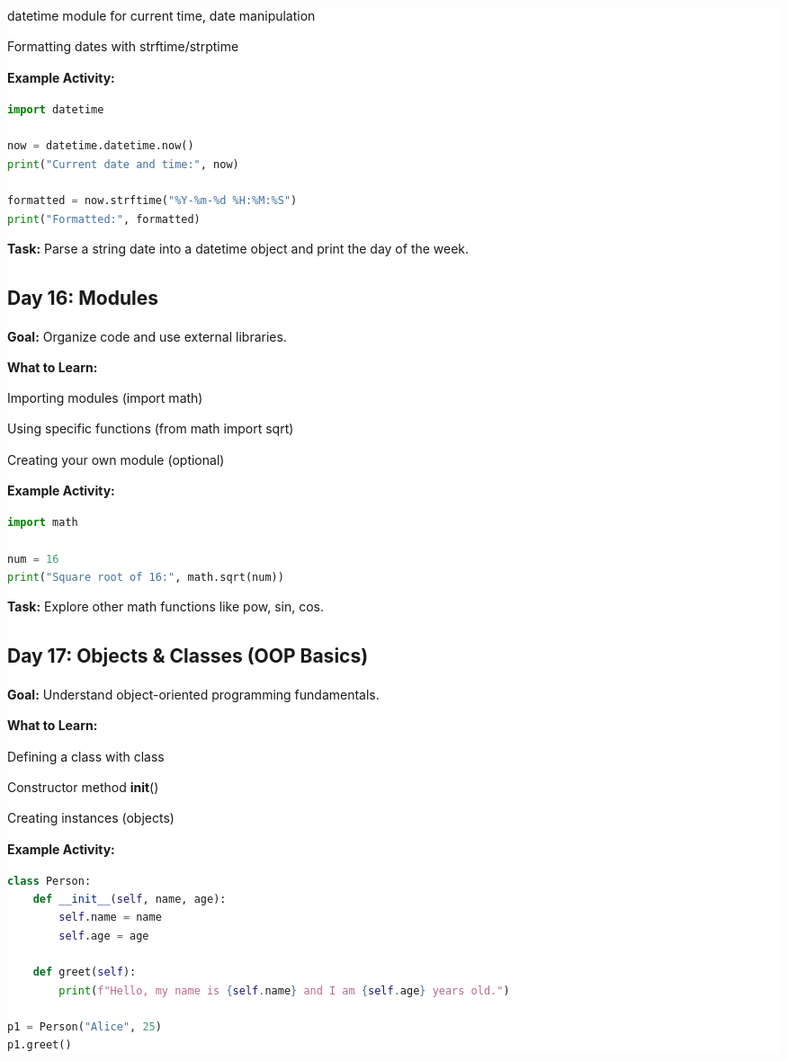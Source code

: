 datetime module for current time, date manipulation

Formatting dates with strftime/strptime

**Example Activity:**

```python
import datetime

now = datetime.datetime.now()
print("Current date and time:", now)

formatted = now.strftime("%Y-%m-%d %H:%M:%S")
print("Formatted:", formatted)
```

**Task:** Parse a string date into a datetime object and print the day of the week.

## Day 16: Modules

**Goal:** Organize code and use external libraries.

**What to Learn:**

Importing modules (import math)

Using specific functions (from math import sqrt)

Creating your own module (optional)

**Example Activity:**

```python
import math

num = 16
print("Square root of 16:", math.sqrt(num))
```

**Task:** Explore other math functions like pow, sin, cos.

## Day 17: Objects & Classes (OOP Basics)

**Goal:** Understand object-oriented programming fundamentals.

**What to Learn:**

Defining a class with class

Constructor method __init__()

Creating instances (objects)

**Example Activity:**

```python
class Person:
    def __init__(self, name, age):
        self.name = name
        self.age = age

    def greet(self):
        print(f"Hello, my name is {self.name} and I am {self.age} years old.")

p1 = Person("Alice", 25)
p1.greet()
```

